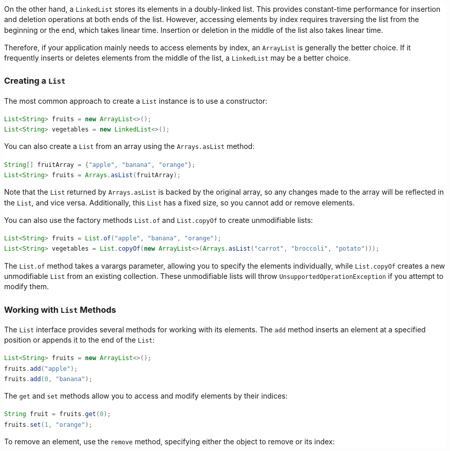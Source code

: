On the other hand, a `LinkedList` stores its elements in a doubly-linked list. This provides constant-time performance for insertion and deletion operations at both ends of the list. However, accessing elements by index requires traversing the list from the beginning or the end, which takes linear time. Insertion or deletion in the middle of the list also takes linear time.

Therefore, if your application mainly needs to access elements by index, an `ArrayList` is generally the better choice. If it frequently inserts or deletes elements from the middle of the list, a `LinkedList` may be a better choice.

### Creating a `List`
The most common approach to create a `List` instance is to use a constructor:

```java
List<String> fruits = new ArrayList<>();
List<String> vegetables = new LinkedList<>();
```

You can also create a `List` from an array using the `Arrays.asList` method:

```java
String[] fruitArray = {"apple", "banana", "orange"};
List<String> fruits = Arrays.asList(fruitArray);
```

Note that the `List` returned by `Arrays.asList` is backed by the original array, so any changes made to the array will be reflected in the `List`, and vice versa. Additionally, this `List` has a fixed size, so you cannot add or remove elements.

You can also use the factory methods `List.of` and `List.copyOf` to create unmodifiable lists:

```java
List<String> fruits = List.of("apple", "banana", "orange");
List<String> vegetables = List.copyOf(new ArrayList<>(Arrays.asList("carrot", "broccoli", "potato")));
```

The `List.of` method takes a varargs parameter, allowing you to specify the elements individually, while `List.copyOf` creates a new unmodifiable `List` from an existing collection. These unmodifiable lists will throw `UnsupportedOperationException` if you attempt to modify them.

### Working with `List` Methods
The `List` interface provides several methods for working with its elements. The `add` method inserts an element at a specified position or appends it to the end of the `List`:

```java
List<String> fruits = new ArrayList<>();
fruits.add("apple");
fruits.add(0, "banana");
```

The `get` and `set` methods allow you to access and modify elements by their indices:

```java
String fruit = fruits.get(0);
fruits.set(1, "orange");
```

To remove an element, use the `remove` method, specifying either the object to remove or its index:
